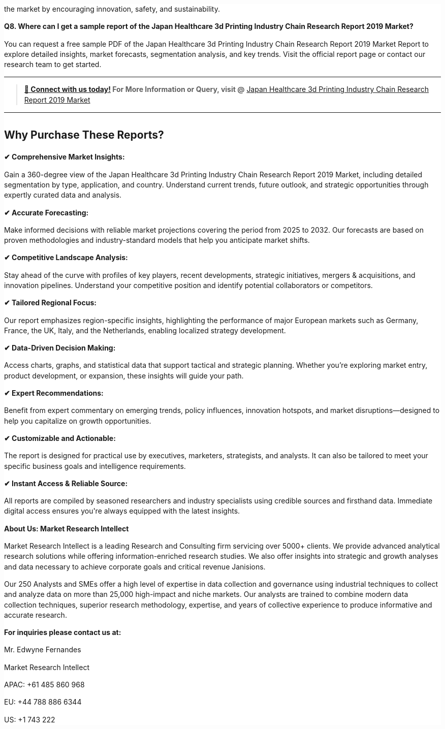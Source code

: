 the market by encouraging innovation, safety, and sustainability.</p><p><strong>Q8. Where can I get a sample report of the Japan Healthcare 3d Printing Industry Chain Research Report 2019 Market?</strong></p><p>You can request a free sample PDF of the Japan Healthcare 3d Printing Industry Chain Research Report 2019 Market Report to explore detailed insights, market forecasts, segmentation analysis, and key trends. Visit the official report page or contact our research team to get started.</p><hr /><blockquote><p><span class="font-[700]"><strong><a href="https://www.marketresearchintellect.com/product/healthcare-3d-printing-industry-chain-research-report-2019/?utm_source=Linkedin&utm_medium=801">📩 Connect with us today!</a> For More Information or Query, visit&nbsp;@</strong>&nbsp;</span><span class="font-[700]"><a href="https://www.marketresearchintellect.com/product/healthcare-3d-printing-industry-chain-research-report-2019/?utm_source=Linkedin&utm_medium=801" target="_blank" data-tracking-control-name="article-ssr-frontend-pulse_little-text-block" data-tracking-will-navigate="" data-test-link="">Japan Healthcare 3d Printing Industry Chain Research Report 2019 Market</a></span></p></blockquote><hr /><h2>Why Purchase These Reports?</h2><p><strong>✔ Comprehensive Market Insights:</strong></p><p>Gain a 360-degree view of the Japan Healthcare 3d Printing Industry Chain Research Report 2019 Market, including detailed segmentation by type, application, and country. Understand current trends, future outlook, and strategic opportunities through expertly curated data and analysis.</p><p><strong>✔ Accurate Forecasting:</strong></p><p>Make informed decisions with reliable market projections covering the period from 2025 to 2032. Our forecasts are based on proven methodologies and industry-standard models that help you anticipate market shifts.</p><p><strong>✔ Competitive Landscape Analysis:</strong></p><p>Stay ahead of the curve with profiles of key players, recent developments, strategic initiatives, mergers &amp; acquisitions, and innovation pipelines. Understand your competitive position and identify potential collaborators or competitors.</p><p><strong>✔ Tailored Regional Focus:</strong></p><p>Our report emphasizes region-specific insights, highlighting the performance of major European markets such as Germany, France, the UK, Italy, and the Netherlands, enabling localized strategy development.</p><p><strong>✔ Data-Driven Decision Making:</strong></p><p>Access charts, graphs, and statistical data that support tactical and strategic planning. Whether you&rsquo;re exploring market entry, product development, or expansion, these insights will guide your path.</p><p><strong>✔ Expert Recommendations:</strong></p><p>Benefit from expert commentary on emerging trends, policy influences, innovation hotspots, and market disruptions&mdash;designed to help you capitalize on growth opportunities.</p><p><strong>✔ Customizable and Actionable:</strong></p><p>The report is designed for practical use by executives, marketers, strategists, and analysts. It can also be tailored to meet your specific business goals and intelligence requirements.</p><p><strong>✔ Instant Access &amp; Reliable Source:</strong></p><p>All reports are compiled by seasoned researchers and industry specialists using credible sources and firsthand data. Immediate digital access ensures you're always equipped with the latest insights.</p><p><strong><span class="font-[700]">About Us: Market Research Intellect</span></strong></p><p><span class="">Market Research Intellect is a leading Research and Consulting firm servicing over 5000+ clients. We provide advanced analytical research solutions while offering information-enriched research studies.&nbsp;</span>We also offer insights into strategic and growth analyses and data necessary to achieve corporate goals and critical revenue Janisions.</p><p><span class="">Our 250 Analysts and SMEs offer a high level of expertise in data collection and governance using industrial techniques to collect and analyze data on more than 25,000 high-impact and niche markets. Our analysts are trained to combine modern data collection techniques, superior research methodology, expertise, and years of collective experience to produce informative and accurate research.</span></p><p><strong>For inquiries please contact us at:</strong></p><p>Mr. Edwyne Fernandes</p><p>Market Research Intellect</p><p>APAC: +61 485 860 968</p><p>EU: +44 788 886 6344</p><p>US: +1 743 222
